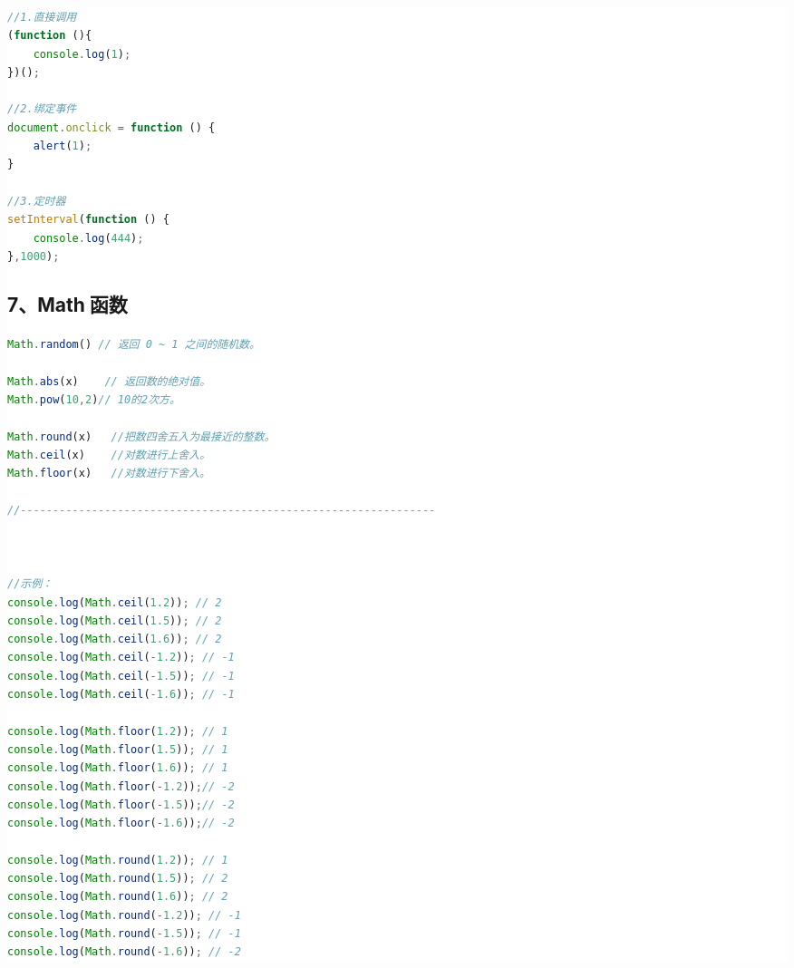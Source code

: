 ```javascript
//1.直接调用
(function (){
    console.log(1);
})();

//2.绑定事件
document.onclick = function () {
    alert(1);
}

//3.定时器
setInterval(function () {
    console.log(444);
},1000);
```





## 7、Math 函数

```js
Math.random() // 返回 0 ~ 1 之间的随机数。

Math.abs(x)	   // 返回数的绝对值。
Math.pow(10,2)// 10的2次方。

Math.round(x)   //把数四舍五入为最接近的整数。
Math.ceil(x)	//对数进行上舍入。
Math.floor(x)	//对数进行下舍入。

//----------------------------------------------------------------



//示例：
console.log(Math.ceil(1.2)); // 2
console.log(Math.ceil(1.5)); // 2
console.log(Math.ceil(1.6)); // 2
console.log(Math.ceil(-1.2)); // -1
console.log(Math.ceil(-1.5)); // -1
console.log(Math.ceil(-1.6)); // -1

console.log(Math.floor(1.2)); // 1
console.log(Math.floor(1.5)); // 1
console.log(Math.floor(1.6)); // 1
console.log(Math.floor(-1.2));// -2
console.log(Math.floor(-1.5));// -2
console.log(Math.floor(-1.6));// -2

console.log(Math.round(1.2)); // 1
console.log(Math.round(1.5)); // 2
console.log(Math.round(1.6)); // 2
console.log(Math.round(-1.2)); // -1
console.log(Math.round(-1.5)); // -1
console.log(Math.round(-1.6)); // -2
```
